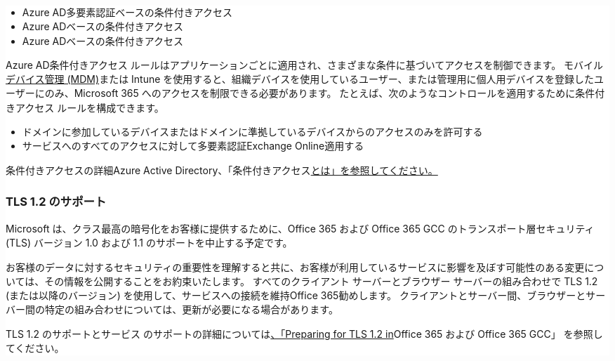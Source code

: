 - Azure AD多要素認証ベースの条件付きアクセス
- Azure ADベースの条件付きアクセス
- Azure ADベースの条件付きアクセス

Azure AD条件付きアクセス ルールはアプリケーションごとに適用され、さまざまな条件に基づいてアクセスを制御できます。 モバイル[デバイス管理 (MDM)](/mem/intune/fundamentals/what-is-device-management)または Intune を使用すると、組織デバイスを使用しているユーザー、または管理用に個人用デバイスを登録したユーザーにのみ、Microsoft 365 へのアクセスを制限できる必要があります。 たとえば、次のようなコントロールを適用するために条件付きアクセス ルールを構成できます。

- ドメインに参加しているデバイスまたはドメインに準拠しているデバイスからのアクセスのみを許可する
- サービスへのすべてのアクセスに対して多要素認証Exchange Online適用する

条件付きアクセスの詳細Azure Active Directory、「条件付きアクセス[とは」を参照してください。](/azure/active-directory/conditional-access/overview)

### <a name="tls-12-support"></a>TLS 1.2 のサポート

Microsoft は、クラス最高の暗号化をお客様に提供するために、Office 365 および Office 365 GCC のトランスポート層セキュリティ (TLS) バージョン 1.0 および 1.1 のサポートを中止する予定です。

お客様のデータに対するセキュリティの重要性を理解すると共に、お客様が利用しているサービスに影響を及ぼす可能性のある変更については、その情報を公開することをお約束いたします。 すべてのクライアント サーバーとブラウザー サーバーの組み合わせで TLS 1.2 (または以降のバージョン) を使用して、サービスへの接続を維持Office 365勧めします。 クライアントとサーバー間、ブラウザーとサーバー間の特定の組み合わせについては、更新が必要になる場合があります。

TLS 1.2 のサポートとサービス のサポートの詳細については[、「Preparing for TLS 1.2 in](../compliance/prepare-tls-1.2-in-office-365.md)Office 365 および Office 365 GCC」 を参照してください。